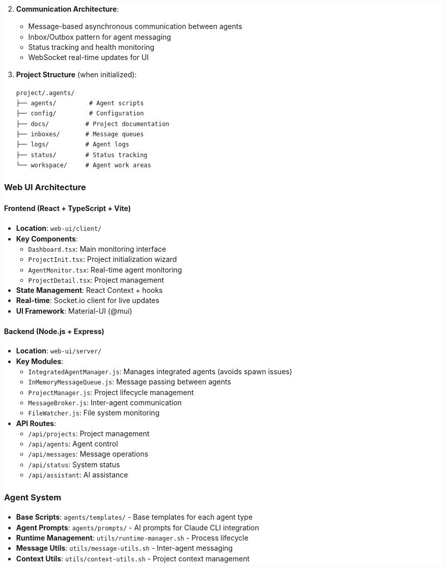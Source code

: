 2. **Communication Architecture**:
   - Message-based asynchronous communication between agents
   - Inbox/Outbox pattern for agent messaging
   - Status tracking and health monitoring
   - WebSocket real-time updates for UI

3. **Project Structure** (when initialized):
   ```
   project/.agents/
   ├── agents/         # Agent scripts
   ├── config/         # Configuration
   ├── docs/          # Project documentation
   ├── inboxes/       # Message queues
   ├── logs/          # Agent logs
   ├── status/        # Status tracking
   └── workspace/     # Agent work areas
   ```

### Web UI Architecture

#### Frontend (React + TypeScript + Vite)
- **Location**: `web-ui/client/`
- **Key Components**:
  - `Dashboard.tsx`: Main monitoring interface
  - `ProjectInit.tsx`: Project initialization wizard
  - `AgentMonitor.tsx`: Real-time agent monitoring
  - `ProjectDetail.tsx`: Project management
- **State Management**: React Context + hooks
- **Real-time**: Socket.io client for live updates
- **UI Framework**: Material-UI (@mui)

#### Backend (Node.js + Express)
- **Location**: `web-ui/server/`
- **Key Modules**:
  - `IntegratedAgentManager.js`: Manages integrated agents (avoids spawn issues)
  - `InMemoryMessageQueue.js`: Message passing between agents
  - `ProjectManager.js`: Project lifecycle management
  - `MessageBroker.js`: Inter-agent communication
  - `FileWatcher.js`: File system monitoring
- **API Routes**:
  - `/api/projects`: Project management
  - `/api/agents`: Agent control
  - `/api/messages`: Message operations
  - `/api/status`: System status
  - `/api/assistant`: AI assistance

### Agent System
- **Base Scripts**: `agents/templates/` - Base templates for each agent type
- **Agent Prompts**: `agents/prompts/` - AI prompts for Claude CLI integration
- **Runtime Management**: `utils/runtime-manager.sh` - Process lifecycle
- **Message Utils**: `utils/message-utils.sh` - Inter-agent messaging
- **Context Utils**: `utils/context-utils.sh` - Project context management
